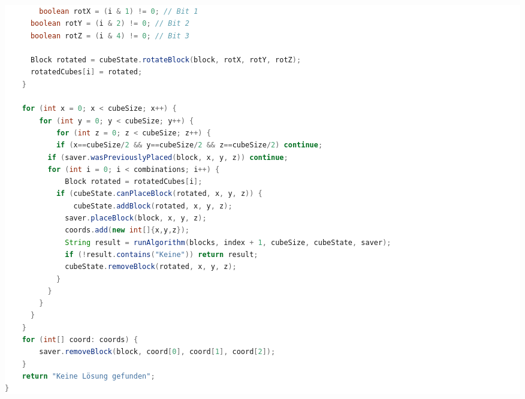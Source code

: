 ```java
		boolean rotX = (i & 1) != 0; // Bit 1
	  boolean rotY = (i & 2) != 0; // Bit 2
	  boolean rotZ = (i & 4) != 0; // Bit 3
	
	  Block rotated = cubeState.rotateBlock(block, rotX, rotY, rotZ);
	  rotatedCubes[i] = rotated;
	}
	
	for (int x = 0; x < cubeSize; x++) {
		for (int y = 0; y < cubeSize; y++) {
			for (int z = 0; z < cubeSize; z++) {
		    if (x==cubeSize/2 && y==cubeSize/2 && z==cubeSize/2) continue;
	      if (saver.wasPreviouslyPlaced(block, x, y, z)) continue;
	      for (int i = 0; i < combinations; i++) {
		      Block rotated = rotatedCubes[i];
	        if (cubeState.canPlaceBlock(rotated, x, y, z)) {
		        cubeState.addBlock(rotated, x, y, z);
	          saver.placeBlock(block, x, y, z);
	          coords.add(new int[]{x,y,z});
	          String result = runAlgorithm(blocks, index + 1, cubeSize, cubeState, saver);
	          if (!result.contains("Keine")) return result;
	          cubeState.removeBlock(rotated, x, y, z);
	        }
	      }
	    }
	  }
	}
	for (int[] coord: coords) {
		saver.removeBlock(block, coord[0], coord[1], coord[2]);
	}
	return "Keine Lösung gefunden";
}
```
